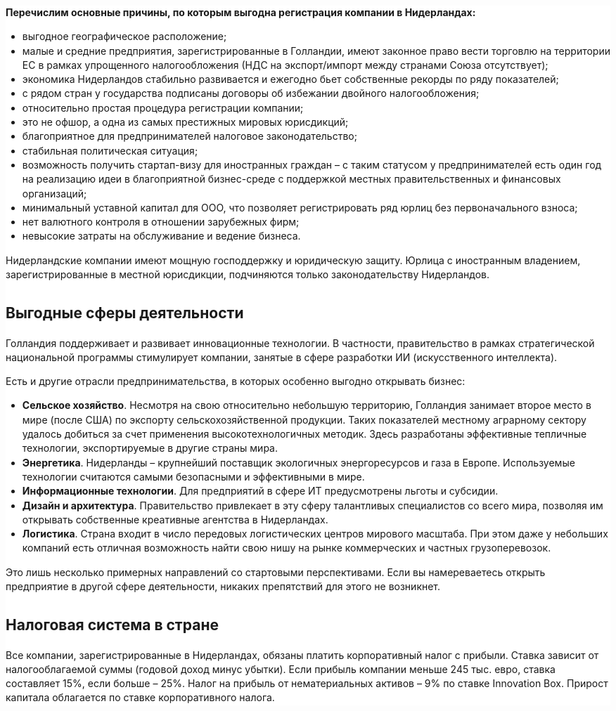 **Перечислим основные причины, по которым выгодна регистрация компании в Нидерландах:**

* выгодное географическое расположение;
* малые и средние предприятия, зарегистрированные в Голландии, имеют законное право вести торговлю на территории ЕС в рамках упрощенного налогообложения (НДС на экспорт/импорт между странами Союза отсутствует);
* экономика Нидерландов стабильно развивается и ежегодно бьет собственные рекорды по ряду показателей;
* с рядом стран у государства подписаны договоры об избежании двойного налогообложения;
* относительно простая процедура регистрации компании;
* это не офшор, а одна из самых престижных мировых юрисдикций;
* благоприятное для предпринимателей налоговое законодательство;
* стабильная политическая ситуация;
* возможность получить стартап-визу для иностранных граждан – с таким статусом у предпринимателей есть один год на реализацию идеи в благоприятной бизнес-среде с поддержкой местных правительственных и финансовых организаций;
* минимальный уставной капитал для ООО, что позволяет регистрировать ряд юрлиц без первоначального взноса;
* нет валютного контроля в отношении зарубежных фирм;
* невысокие затраты на обслуживание и ведение бизнеса.

Нидерландские компании имеют мощную господдержку и юридическую защиту. Юрлица с иностранным владением, зарегистрированные в местной юрисдикции, подчиняются только законодательству Нидерландов.

## **Выгодные сферы деятельности**

Голландия поддерживает и развивает инновационные технологии. В частности, правительство в рамках стратегической национальной программы стимулирует компании, занятые в сфере разработки ИИ (искусственного интеллекта).

Есть и другие отрасли предпринимательства, в которых особенно выгодно открывать бизнес:

* **Сельское хозяйство**. Несмотря на свою относительно небольшую территорию, Голландия занимает второе место в мире (после США) по экспорту сельскохозяйственной продукции. Таких показателей местному аграрному сектору удалось добиться за счет применения высокотехнологичных методик. Здесь разработаны эффективные тепличные технологии, экспортируемые в другие страны мира.
* **Энергетика**. Нидерланды – крупнейший поставщик экологичных энергоресурсов и газа в Европе. Используемые технологии считаются самыми безопасными и эффективными в мире.
* **Информационные технологии**. Для предприятий в сфере ИТ предусмотрены льготы и субсидии.
* **Дизайн и архитектура**. Правительство привлекает в эту сферу талантливых специалистов со всего мира, позволяя им открывать собственные креативные агентства в Нидерландах.
* **Логистика**. Страна входит в число передовых логистических центров мирового масштаба. При этом даже у небольших компаний есть отличная возможность найти свою нишу на рынке коммерческих и частных грузоперевозок.

Это лишь несколько примерных направлений со стартовыми перспективами. Если вы намереваетесь открыть предприятие в другой сфере деятельности, никаких препятствий для этого не возникнет.

## **Налоговая система в стране**

Все компании, зарегистрированные в Нидерландах, обязаны платить корпоративный налог с прибыли. Ставка зависит от налогооблагаемой суммы (годовой доход минус убытки). Если прибыль компании меньше 245 тыс. евро, ставка составляет 15%, если больше – 25%. Налог на прибыль от нематериальных активов – 9% по ставке Innovation Box. Прирост капитала облагается по ставке корпоративного налога.
